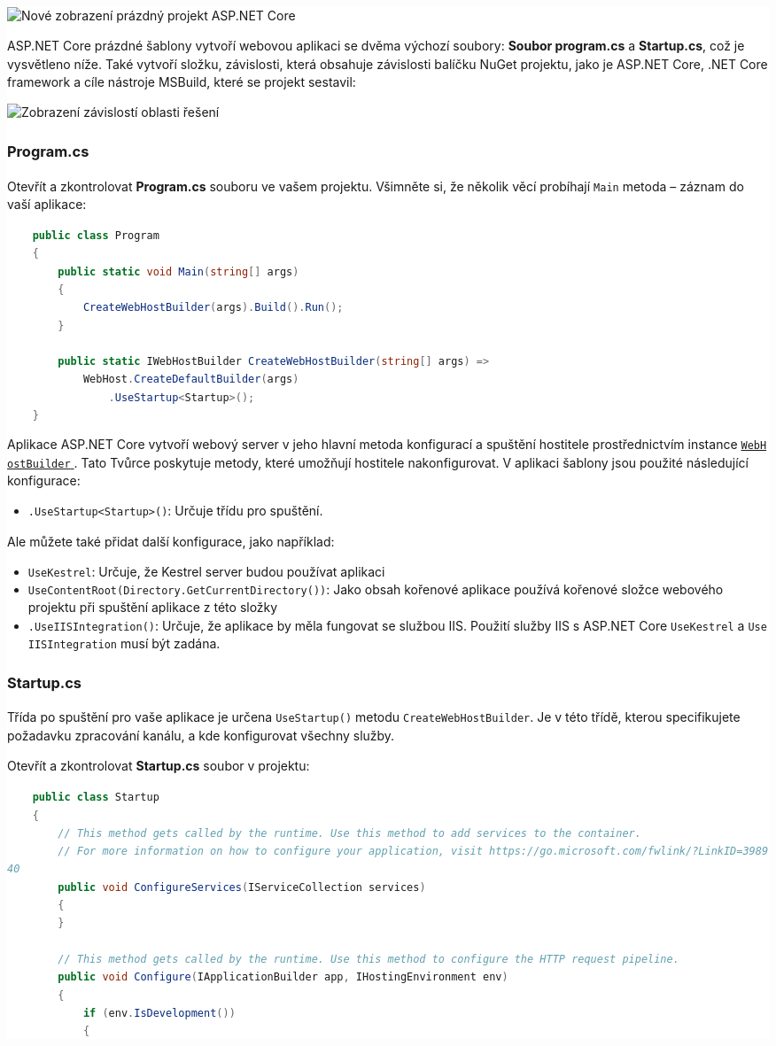 ![Nové zobrazení prázdný projekt ASP.NET Core](media/asp-net-core-2019-empty-project.png)

ASP.NET Core prázdné šablony vytvoří webovou aplikaci se dvěma výchozí soubory: **Soubor program.cs** a **Startup.cs**, což je vysvětleno níže. Také vytvoří složku, závislosti, která obsahuje závislosti balíčku NuGet projektu, jako je ASP.NET Core, .NET Core framework a cíle nástroje MSBuild, které se projekt sestavil:

![Zobrazení závislostí oblasti řešení](media/asp-net-core-2019-solution-dependencies.png)

### <a name="programcs"></a>Program.cs

Otevřít a zkontrolovat **Program.cs** souboru ve vašem projektu. Všimněte si, že několik věcí probíhají `Main` metoda – záznam do vaší aplikace:

```csharp
    public class Program
    {
        public static void Main(string[] args)
        {
            CreateWebHostBuilder(args).Build().Run();
        }

        public static IWebHostBuilder CreateWebHostBuilder(string[] args) =>
            WebHost.CreateDefaultBuilder(args)
                .UseStartup<Startup>();
    }
```

Aplikace ASP.NET Core vytvoří webový server v jeho hlavní metoda konfigurací a spuštění hostitele prostřednictvím instance [ `WebHostBuilder` ](/aspnet/core/fundamentals/hosting). Tato Tvůrce poskytuje metody, které umožňují hostitele nakonfigurovat. V aplikaci šablony jsou použité následující konfigurace:

* `.UseStartup<Startup>()`: Určuje třídu pro spuštění.

Ale můžete také přidat další konfigurace, jako například:

* `UseKestrel`: Určuje, že Kestrel server budou používat aplikaci
* `UseContentRoot(Directory.GetCurrentDirectory())`: Jako obsah kořenové aplikace používá kořenové složce webového projektu při spuštění aplikace z této složky
* `.UseIISIntegration()`: Určuje, že aplikace by měla fungovat se službou IIS. Použití služby IIS s ASP.NET Core `UseKestrel` a `UseIISIntegration` musí být zadána.

### <a name="startupcs"></a>Startup.cs

Třída po spuštění pro vaše aplikace je určena `UseStartup()` metodu `CreateWebHostBuilder`. Je v této třídě, kterou specifikujete požadavku zpracování kanálu, a kde konfigurovat všechny služby.

Otevřít a zkontrolovat **Startup.cs** soubor v projektu:

```csharp
    public class Startup
    {
        // This method gets called by the runtime. Use this method to add services to the container.
        // For more information on how to configure your application, visit https://go.microsoft.com/fwlink/?LinkID=398940
        public void ConfigureServices(IServiceCollection services)
        {
        }

        // This method gets called by the runtime. Use this method to configure the HTTP request pipeline.
        public void Configure(IApplicationBuilder app, IHostingEnvironment env)
        {
            if (env.IsDevelopment())
            {
```